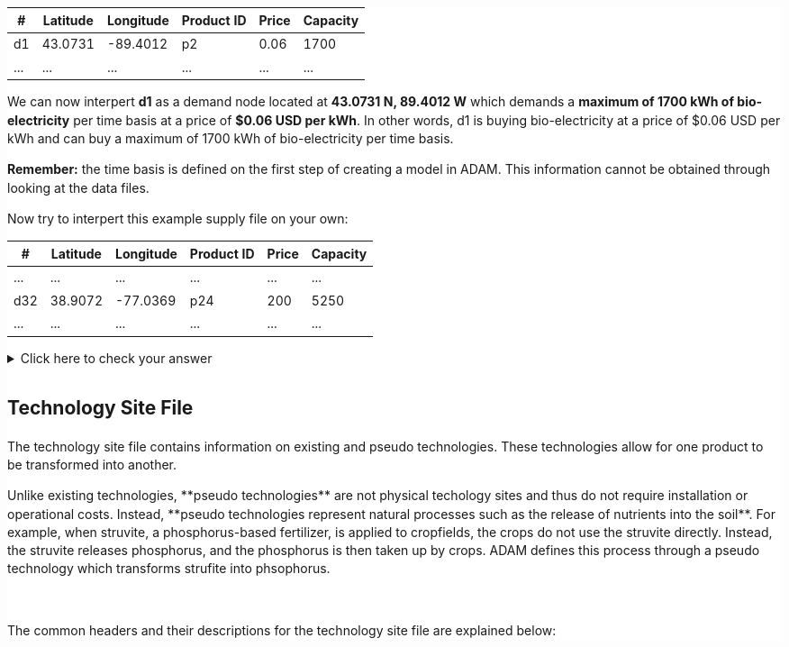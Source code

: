 | # | Latitude | Longitude | Product ID | Price | Capacity |
| ------------- | ------------- | ------------- | ------------- | ------------- | ------------- |
| d1 | 43.0731 | -89.4012 | p2 | 0.06 | 1700 |
| ...  | ... | ...  | ... | ...  | ... |


<p>
    We can now interpert <b>d1</b> as a demand node located at <b>43.0731 N, 89.4012 W</b> which demands a <b>maximum of 1700 kWh of bio-electricity</b> per time basis at a price of <b>$0.06 USD per kWh</b>. In other words, d1 is buying bio-electricity at a price of $0.06 USD per kWh and can buy a maximum of 1700 kWh of bio-electricity per time basis. 
</p>

<p>
    <b>Remember:</b> the time basis is defined on the first step of creating a model in ADAM. This information cannot be obtained through looking at the data files. 
</p>

<p>
Now try to interpert this example supply file on your own: 
</p>


| # | Latitude | Longitude | Product ID | Price | Capacity |
| ------------- | ------------- | ------------- | ------------- | ------------- | ------------- |
| ...  | ... | ...  | ... | ...  | ... |
| d32 | 38.9072 | -77.0369 | p24 | 200 | 5250 |
| ...  | ... | ...  | ... | ...  | ... |


<details><summary>Click here to check your answer</summary></details>


## Technology Site File 

<p>
    The technology site file contains information on existing and pseudo technologies. These technologies allow for one product to be transformed into another. 
</p>

<p>
    Unlike existing technologies, **pseudo technologies** are not physical techology sites and thus do not require installation or operational costs. Instead, **pseudo technologies represent natural processes such as the release of nutrients into the soil**. For example, when struvite, a phosphorus-based fertilizer, is applied to cropfields, the crops do not use the struvite directly. Instead, the struvite releases phosphorus, and the phosphorus is then taken up by crops. ADAM defines this process through a pseudo technology which transforms strufite into phsophorus.
</p>

<br>

<p>
The common headers and their descriptions for the technology site file are explained below: 
</p>
